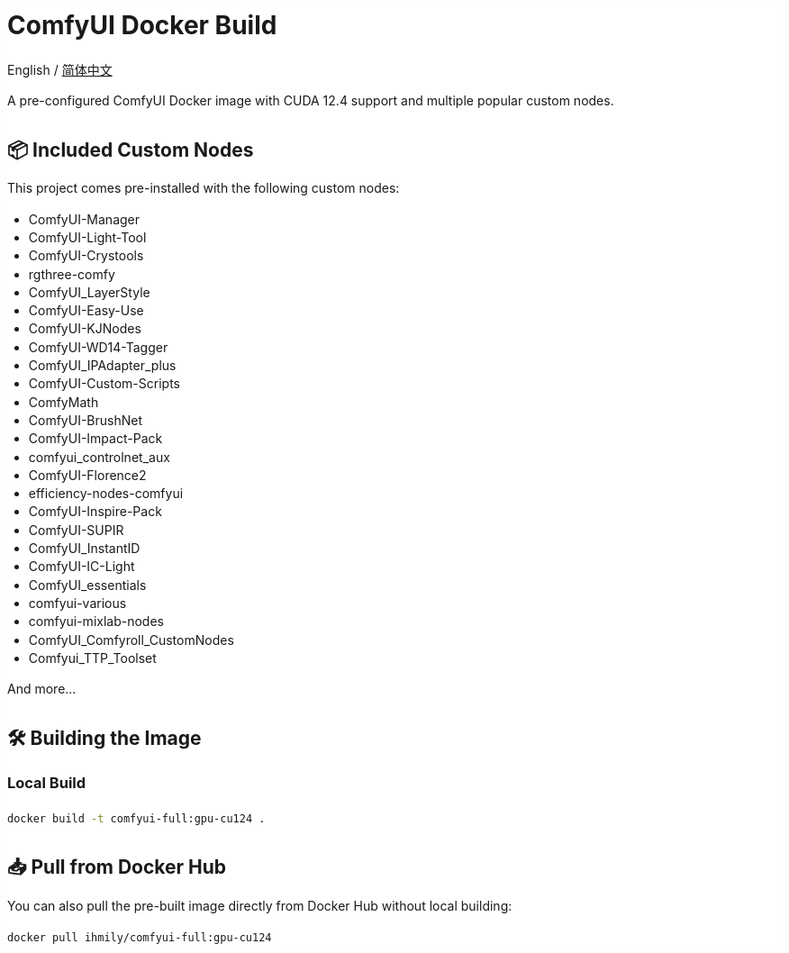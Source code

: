 # ComfyUI Docker Build

English / [简体中文](./README_ZH.md)

A pre-configured ComfyUI Docker image with CUDA 12.4 support and multiple popular custom nodes.

## 📦 Included Custom Nodes

This project comes pre-installed with the following custom nodes:

- ComfyUI-Manager
- ComfyUI-Light-Tool
- ComfyUI-Crystools
- rgthree-comfy
- ComfyUI_LayerStyle
- ComfyUI-Easy-Use
- ComfyUI-KJNodes
- ComfyUI-WD14-Tagger
- ComfyUI_IPAdapter_plus
- ComfyUI-Custom-Scripts
- ComfyMath
- ComfyUI-BrushNet
- ComfyUI-Impact-Pack
- comfyui_controlnet_aux
- ComfyUI-Florence2
- efficiency-nodes-comfyui
- ComfyUI-Inspire-Pack
- ComfyUI-SUPIR
- ComfyUI_InstantID
- ComfyUI-IC-Light
- ComfyUI_essentials
- comfyui-various
- comfyui-mixlab-nodes
- ComfyUI_Comfyroll_CustomNodes
- Comfyui_TTP_Toolset

And more...

## 🛠️ Building the Image

### Local Build

```bash
docker build -t comfyui-full:gpu-cu124 .
```

## 📥 Pull from Docker Hub

You can also pull the pre-built image directly from Docker Hub without local building:

```bash
docker pull ihmily/comfyui-full:gpu-cu124
```
